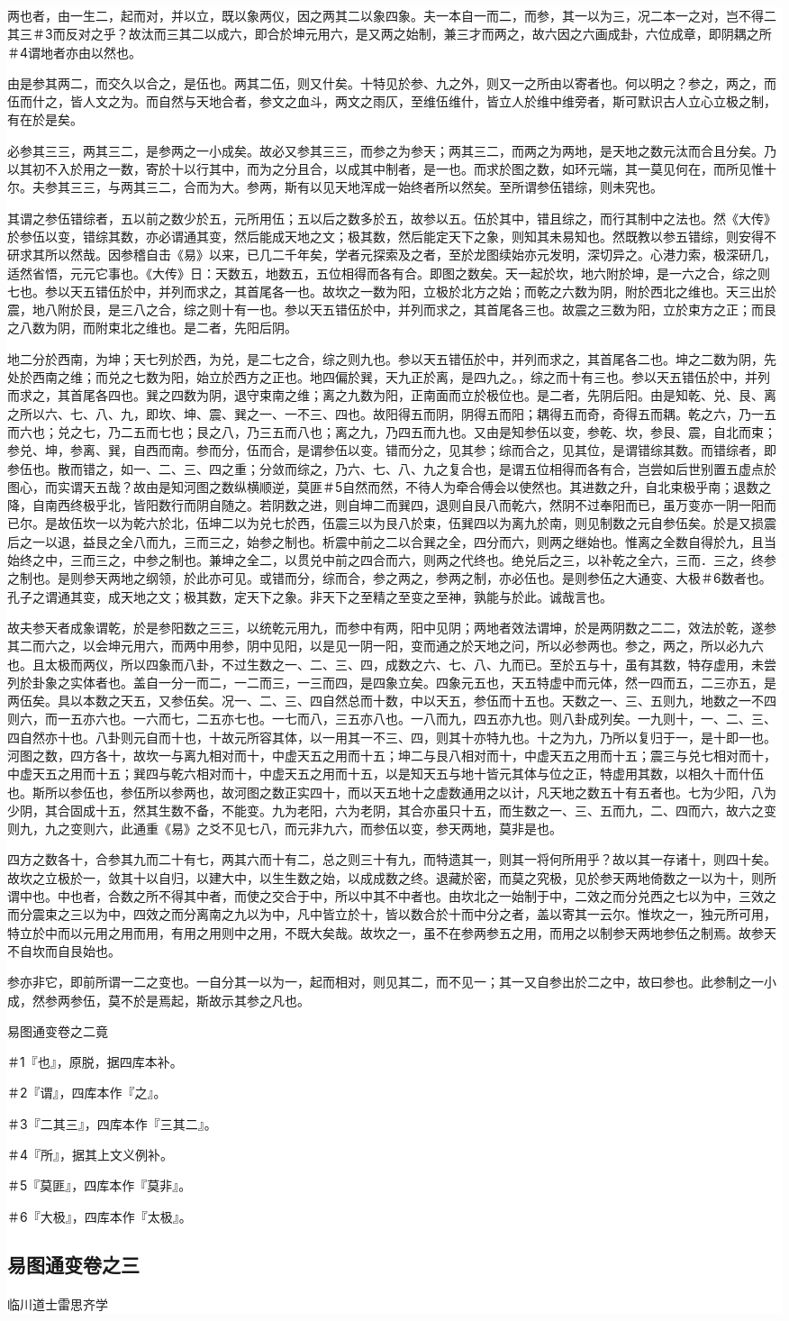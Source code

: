 两也者，由一生二，起而对，并以立，既以象两仪，因之两其二以象四象。夫一本自一而二，而参，其一以为三，况二本一之对，岂不得二其三＃3而反对之乎？故汰而三其二以成六，即合於坤元用六，是又两之始制，兼三才而两之，故六因之六画成卦，六位成章，即阴耦之所＃4谓地者亦由以然也。  

由是参其两二，而交久以合之，是伍也。两其二伍，则又什矣。十特见於参、九之外，则又一之所由以寄者也。何以明之？参之，两之，而伍而什之，皆人文之为。而自然与天地合者，参文之血斗，两文之雨仄，至维伍维什，皆立人於维中维旁者，斯可默识古人立心立极之制，有在於是矣。  

必参其三三，两其三二，是参两之一小成矣。故必又参其三三，而参之为参天；两其三二，而两之为两地，是天地之数元汰而合且分矣。乃以其初不入於用之一数，寄於十以行其中，而为之分且合，以成其中制者，是一也。而求於图之数，如环元端，其一莫见何在，而所见惟十尔。夫参其三三，与两其三二，合而为大。参两，斯有以见天地浑成一始终者所以然矣。至所谓参伍错综，则未究也。  

其谓之参伍错综者，五以前之数少於五，元所用伍；五以后之数多於五，故参以五。伍於其中，错且综之，而行其制中之法也。然《大传》於参伍以变，错综其数，亦必谓通其变，然后能成天地之文；极其数，然后能定天下之象，则知其未易知也。然既教以参五错综，则安得不研求其所以然哉。因参稽自击《易》以来，已几二千年矣，学者元探索及之者，至於龙图续始亦元发明，深切异之。心港力索，极深研几，适然省悟，元元它事也。《大传》日：天数五，地数五，五位相得而各有合。即图之数矣。天一起於坎，地六附於坤，是一六之合，综之则七也。参以天五错伍於中，并列而求之，其首尾各一也。故坎之一数为阳，立极於北方之始；而乾之六数为阴，附於西北之维也。天三出於震，地八附於艮，是三八之合，综之则十有一也。参以天五错伍於中，并列而求之，其首尾各三也。故震之三数为阳，立於束方之正；而艮之八数为阴，而附束北之维也。是二者，先阳后阴。  

地二分於西南，为坤；天七列於西，为兑，是二七之合，综之则九也。参以天五错伍於中，并列而求之，其首尾各二也。坤之二数为阴，先处於西南之维；而兑之七数为阳，始立於西方之正也。地四偏於巽，天九正於离，是四九之。，综之而十有三也。参以天五错伍於中，并列而求之，其首尾各四也。巽之四数为阴，退守束南之维；离之九数为阳，正南面而立於极位也。是二者，先阴后阳。由是知乾、兑、艮、离之所以六、七、八、九，即坎、坤、震、巽之一、一不三、四也。故阳得五而阴，阴得五而阳；耦得五而奇，奇得五而耦。乾之六，乃一五而六也；兑之七，乃二五而七也；艮之八，乃三五而八也；离之九，乃四五而九也。又由是知参伍以变，参乾、坎，参艮、震，自北而束；参兑、坤，参离、巽，自西而南。参而分，伍而合，是谓参伍以变。错而分之，见其参；综而合之，见其位，是谓错综其数。而错综者，即参伍也。散而错之，如一、二、三、四之重；分敛而综之，乃六、七、八、九之复合也，是谓五位相得而各有合，岂尝如后世别置五虚点於图心，而实谓天五哉？故由是知河图之数纵横顺逆，莫匪＃5自然而然，不待人为牵合傅会以使然也。其进数之升，自北束极乎南；退数之降，自南西终极乎北，皆阳数行而阴自随之。若阴数之进，则自坤二而巽四，退则自艮八而乾六，然阴不过奉阳而已，虽万变亦一阴一阳而已尔。是故伍坎一以为乾六於北，伍坤二以为兑七於西，伍震三以为艮八於束，伍巽四以为离九於南，则见制数之元自参伍矣。於是又损震后之一以退，益艮之全八而九，三而三之，始参之制也。析震中前之二以合巽之全，四分而六，则两之继始也。惟离之全数自得於九，且当始终之中，三而三之，中参之制也。兼坤之全二，以贯兑中前之四合而六，则两之代终也。绝兑后之三，以补乾之全六，三而．三之，终参之制也。是则参天两地之纲领，於此亦可见。或错而分，综而合，参之两之，参两之制，亦必伍也。是则参伍之大通变、大极＃6数者也。孔子之谓通其变，成天地之文；极其数，定天下之象。非天下之至精之至变之至神，孰能与於此。诚哉言也。  

故夫参天者成象谓乾，於是参阳数之三三，以统乾元用九，而参中有两，阳中见阴；两地者效法谓坤，於是两阴数之二二，效法於乾，遂参其二而六之，以会坤元用六，而两中用参，阴中见阳，以是见一阴一阳，变而通之於天地之问，所以必参两也。参之，两之，所以必九六也。且太极而两仪，所以四象而八卦，不过生数之一、二、三、四，成数之六、七、八、九而已。至於五与十，虽有其数，特存虚用，未尝列於卦象之实体者也。盖自一分一而二，一二而三，一三而四，是四象立矣。四象元五也，天五特虚中而元体，然一四而五，二三亦五，是两伍矣。具以本数之天五，又参伍矣。况一、二、三、四自然总而十数，中以天五，参伍而十五也。天数之一、三、五则九，地数之一不四则六，而一五亦六也。一六而七，二五亦七也。一七而八，三五亦八也。一八而九，四五亦九也。则八卦成列矣。一九则十，一、二、三、四自然亦十也。八卦则元自而十也，十故元所容其体，以一用其一不三、四，则其十亦特九也。十之为九，乃所以复归于一，是十即一也。河图之数，四方各十，故坎一与离九相对而十，中虚天五之用而十五；坤二与艮八相对而十，中虚天五之用而十五；震三与兑七相对而十，中虚天五之用而十五；巽四与乾六相对而十，中虚天五之用而十五，以是知天五与地十皆元其体与位之正，特虚用其数，以相久十而什伍也。斯所以参伍也，参伍所以参两也，故河图之数正实四十，而以天五地十之虚数通用之以计，凡天地之数五十有五者也。七为少阳，八为少阴，其合固成十五，然其生数不备，不能变。九为老阳，六为老阴，其合亦虽只十五，而生数之一、三、五而九，二、四而六，故六之变则九，九之变则六，此通重《易》之爻不见七八，而元非九六，而参伍以变，参天两地，莫非是也。  

四方之数各十，合参其九而二十有七，两其六而十有二，总之则三十有九，而特遗其一，则其一将何所用乎？故以其一存诸十，则四十矣。故坎之立极於一，敛其十以自归，以建大中，以生生数之始，以成成数之终。退藏於密，而莫之究极，见於参天两地倚数之一以为十，则所谓中也。中也者，合数之所不得其中者，而使之交合于中，所以中其不中者也。由坎北之一始制于中，二效之而分兑西之七以为中，三效之而分震束之三以为中，四效之而分离南之九以为中，凡中皆立於十，皆以数合於十而中分之者，盖以寄其一云尔。惟坎之一，独元所可用，特立於中而以元用之用而用，有用之用则中之用，不既大矣哉。故坎之一，虽不在参两参五之用，而用之以制参天两地参伍之制焉。故参天不自坎而自艮始也。  

参亦非它，即前所谓一二之变也。一自分其一以为一，起而相对，则见其二，而不见一；其一又自参出於二之中，故曰参也。此参制之一小成，然参两参伍，莫不於是焉起，斯故示其参之凡也。  

易图通变卷之二竟  

＃1『也』，原脱，据四库本补。  

＃2『谓』，四库本作『之』。  

＃3『二其三』，四库本作『三其二』。  

＃4『所』，据其上文义例补。  

＃5『莫匪』，四库本作『莫非』。  

＃6『大极』，四库本作『太极』。  

## 易图通变卷之三

临川道士雷思齐学  
